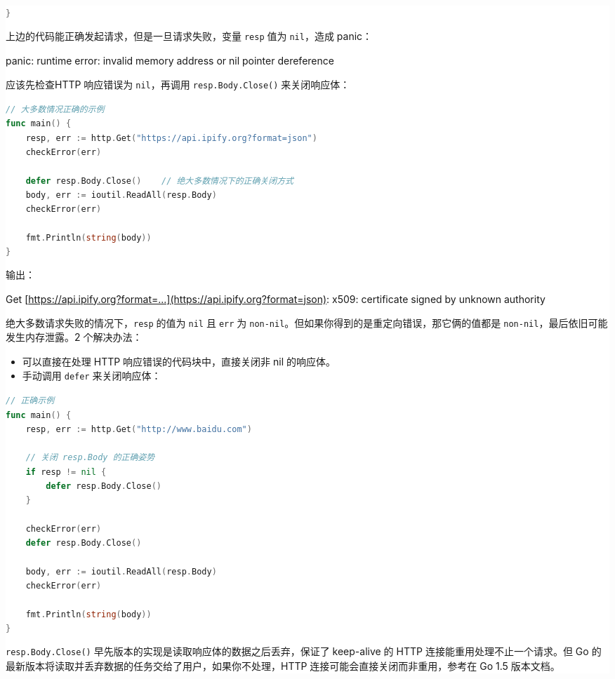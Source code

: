```go
}
```

上边的代码能正确发起请求，但是一旦请求失败，变量 `resp` 值为 `nil`，造成 panic：

panic: runtime error: invalid memory address or nil pointer dereference

应该先检查HTTP 响应错误为 `nil`，再调用 `resp.Body.Close()` 来关闭响应体：

```go
// 大多数情况正确的示例
func main() {
    resp, err := http.Get("https://api.ipify.org?format=json")
    checkError(err)

    defer resp.Body.Close()    // 绝大多数情况下的正确关闭方式
    body, err := ioutil.ReadAll(resp.Body)
    checkError(err)

    fmt.Println(string(body))
}
```

输出：

Get [https://api.ipify.org?format=...](https://api.ipify.org?format=json): x509: certificate signed by unknown authority

绝大多数请求失败的情况下，`resp` 的值为 `nil` 且 `err` 为 `non-nil`。但如果你得到的是重定向错误，那它俩的值都是 `non-nil`，最后依旧可能发生内存泄露。2 个解决办法：

- 可以直接在处理 HTTP 响应错误的代码块中，直接关闭非 nil 的响应体。
- 手动调用 `defer` 来关闭响应体：

```go
// 正确示例
func main() {
    resp, err := http.Get("http://www.baidu.com")

    // 关闭 resp.Body 的正确姿势
    if resp != nil {
        defer resp.Body.Close()
    }

    checkError(err)
    defer resp.Body.Close()

    body, err := ioutil.ReadAll(resp.Body)
    checkError(err)

    fmt.Println(string(body))
}
```

`resp.Body.Close()` 早先版本的实现是读取响应体的数据之后丢弃，保证了 keep-alive 的 HTTP 连接能重用处理不止一个请求。但 Go 的最新版本将读取并丢弃数据的任务交给了用户，如果你不处理，HTTP 连接可能会直接关闭而非重用，参考在 Go 1.5 版本文档。
